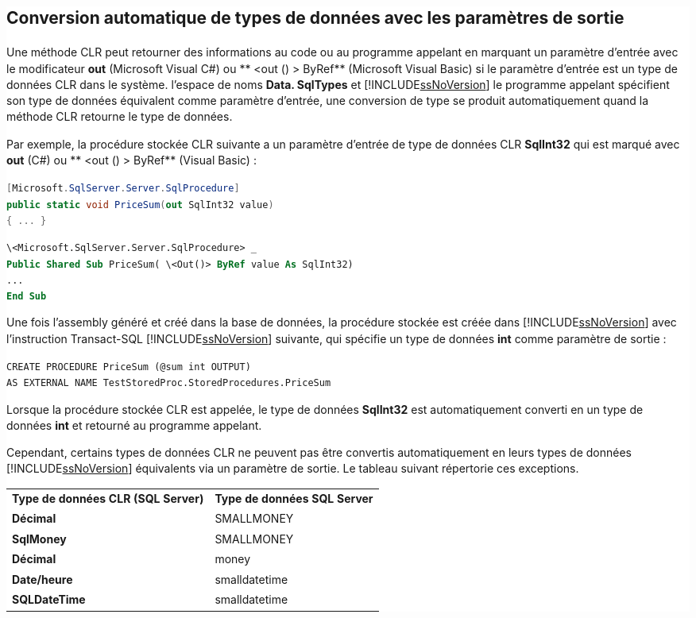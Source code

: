 ## <a name="automatic-data-type-conversion-with-out-parameters"></a>Conversion automatique de types de données avec les paramètres de sortie  
 Une méthode CLR peut retourner des informations au code ou au programme appelant en marquant un paramètre d’entrée avec le modificateur **out** (Microsoft Visual C#) ou ** \<out () > ByRef** (Microsoft Visual Basic) si le paramètre d’entrée est un type de données CLR dans le système. l’espace de noms **Data. SqlTypes** et [!INCLUDE[ssNoVersion](../../includes/ssnoversion-md.md)] le programme appelant spécifient son type de données équivalent comme paramètre d’entrée, une conversion de type se produit automatiquement quand la méthode CLR retourne le type de données.  
  
 Par exemple, la procédure stockée CLR suivante a un paramètre d’entrée de type de données CLR **SqlInt32** qui est marqué avec **out** (C#) ou ** \<out () > ByRef** (Visual Basic) :  
  
```csharp  
[Microsoft.SqlServer.Server.SqlProcedure]  
public static void PriceSum(out SqlInt32 value)  
{ ... }  
```  
  
```vb  
\<Microsoft.SqlServer.Server.SqlProcedure> _  
Public Shared Sub PriceSum( \<Out()> ByRef value As SqlInt32)  
...  
End Sub  
```  
  
 Une fois l’assembly généré et créé dans la base de données, la procédure stockée est créée dans [!INCLUDE[ssNoVersion](../../includes/ssnoversion-md.md)] avec l’instruction Transact-SQL [!INCLUDE[ssNoVersion](../../includes/ssnoversion-md.md)] suivante, qui spécifie un type de données **int** comme paramètre de sortie :  
  
```  
CREATE PROCEDURE PriceSum (@sum int OUTPUT)  
AS EXTERNAL NAME TestStoredProc.StoredProcedures.PriceSum  
```  
  
 Lorsque la procédure stockée CLR est appelée, le type de données **SqlInt32** est automatiquement converti en un type de données **int** et retourné au programme appelant.  
  
 Cependant, certains types de données CLR ne peuvent pas être convertis automatiquement en leurs types de données [!INCLUDE[ssNoVersion](../../includes/ssnoversion-md.md)] équivalents via un paramètre de sortie. Le tableau suivant répertorie ces exceptions.  
  
|||  
|-|-|  
|**Type de données CLR (SQL Server)**|**Type de données SQL Server**|  
|**Décimal**|SMALLMONEY|  
|**SqlMoney**|SMALLMONEY|  
|**Décimal**|money|  
|**Date/heure**|smalldatetime|  
|**SQLDateTime**|smalldatetime|  
  